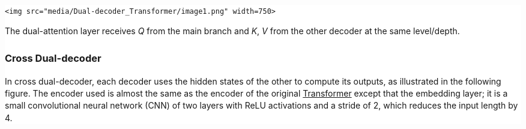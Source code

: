     <img src="media/Dual-decoder_Transformer/image1.png" width=750>
</div>

The dual-attention layer receives $Q$ from the main branch and $K,\ V$
from the other decoder at the same level/depth.

### Cross Dual-decoder

In cross dual-decoder, each decoder uses the hidden states of the other
to compute its outputs, as illustrated in the following figure. The
encoder used is almost the same as the encoder of the original
[Transformer](https://phanxuanphucnd.github.io/machine-translation/Transformer)
except that the embedding layer; it is a small convolutional neural
network (CNN) of two layers with ReLU activations and a stride of 2,
which reduces the input length by 4.

<div align="center">